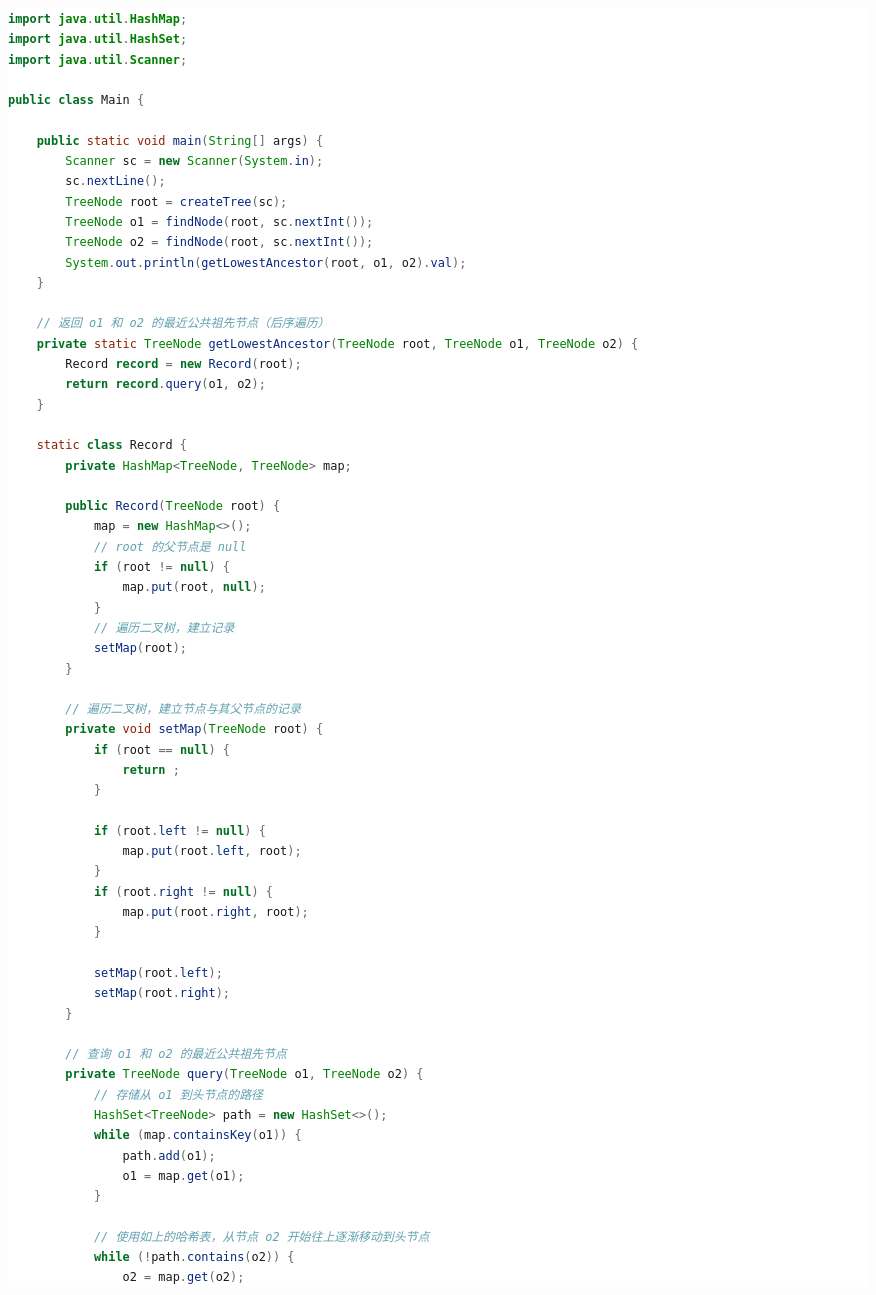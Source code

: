 ```java
import java.util.HashMap;
import java.util.HashSet;
import java.util.Scanner;

public class Main {

    public static void main(String[] args) {
        Scanner sc = new Scanner(System.in);
        sc.nextLine();
        TreeNode root = createTree(sc);
        TreeNode o1 = findNode(root, sc.nextInt());
        TreeNode o2 = findNode(root, sc.nextInt());
        System.out.println(getLowestAncestor(root, o1, o2).val);
    }

    // 返回 o1 和 o2 的最近公共祖先节点（后序遍历）
    private static TreeNode getLowestAncestor(TreeNode root, TreeNode o1, TreeNode o2) {
        Record record = new Record(root);
        return record.query(o1, o2);
    }

    static class Record {
        private HashMap<TreeNode, TreeNode> map;

        public Record(TreeNode root) {
            map = new HashMap<>();
            // root 的父节点是 null
            if (root != null) {
                map.put(root, null);
            }
            // 遍历二叉树，建立记录
            setMap(root);
        }

        // 遍历二叉树，建立节点与其父节点的记录
        private void setMap(TreeNode root) {
            if (root == null) {
                return ;
            }

            if (root.left != null) {
                map.put(root.left, root);
            }
            if (root.right != null) {
                map.put(root.right, root);
            }

            setMap(root.left);
            setMap(root.right);
        }

        // 查询 o1 和 o2 的最近公共祖先节点
        private TreeNode query(TreeNode o1, TreeNode o2) {
            // 存储从 o1 到头节点的路径
            HashSet<TreeNode> path = new HashSet<>();
            while (map.containsKey(o1)) {
                path.add(o1);
                o1 = map.get(o1);
            }

            // 使用如上的哈希表，从节点 o2 开始往上逐渐移动到头节点
            while (!path.contains(o2)) {
                o2 = map.get(o2);
```